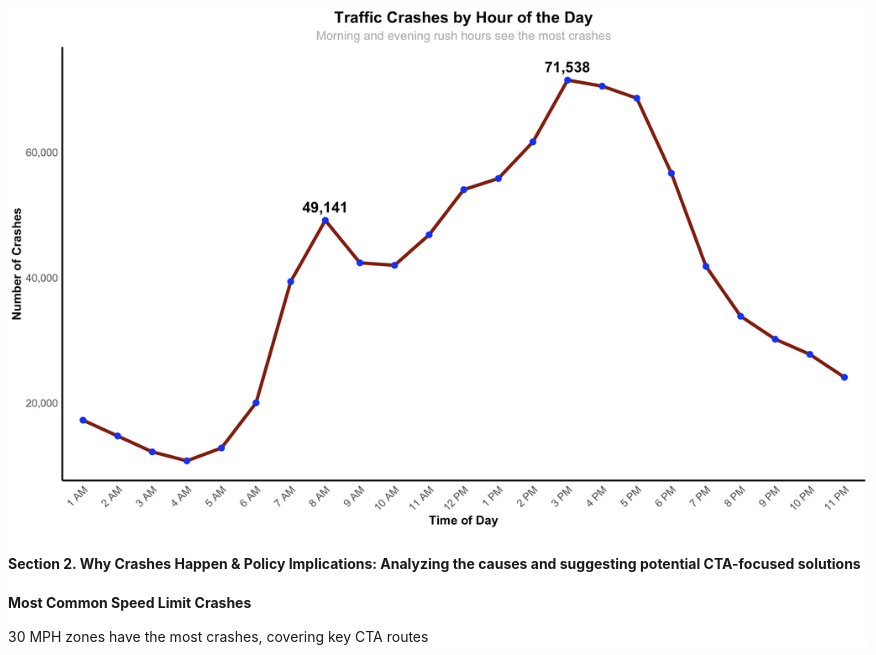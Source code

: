 ![Traffic Crashes by Hour of the Day](https://github.com/petersjared5/Chicago-Transit-Authority-Case-Study/blob/main/images/Traffic%20Crashes%20by%20Hour%20of%20the%20Day.png)

#### Section 2. Why Crashes Happen & Policy Implications: Analyzing the causes and suggesting potential CTA-focused solutions

**Most Common Speed Limit Crashes** 

30 MPH zones have the most crashes, covering key CTA routes
